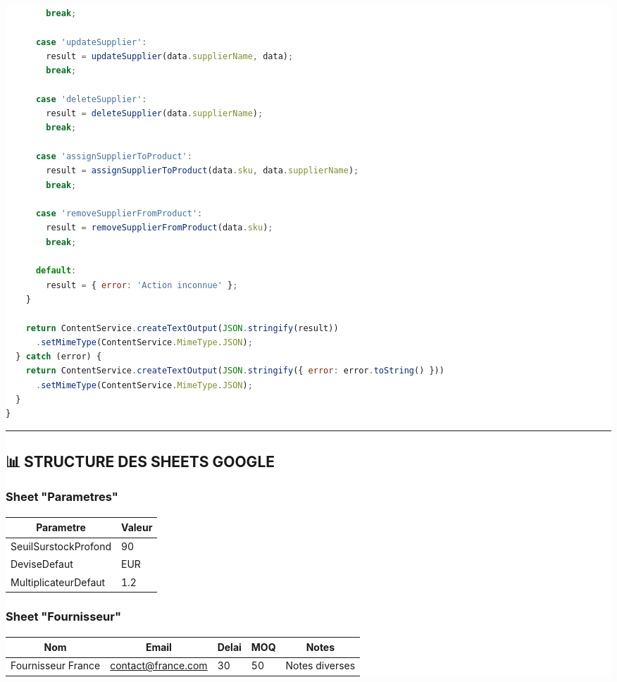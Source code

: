 ```javascript
        break;
      
      case 'updateSupplier':
        result = updateSupplier(data.supplierName, data);
        break;
      
      case 'deleteSupplier':
        result = deleteSupplier(data.supplierName);
        break;
      
      case 'assignSupplierToProduct':
        result = assignSupplierToProduct(data.sku, data.supplierName);
        break;
      
      case 'removeSupplierFromProduct':
        result = removeSupplierFromProduct(data.sku);
        break;
      
      default:
        result = { error: 'Action inconnue' };
    }
    
    return ContentService.createTextOutput(JSON.stringify(result))
      .setMimeType(ContentService.MimeType.JSON);
  } catch (error) {
    return ContentService.createTextOutput(JSON.stringify({ error: error.toString() }))
      .setMimeType(ContentService.MimeType.JSON);
  }
}
```

---

## 📊 STRUCTURE DES SHEETS GOOGLE

### Sheet "Parametres"

| Parametre | Valeur |
|-----------|--------|
| SeuilSurstockProfond | 90 |
| DeviseDefaut | EUR |
| MultiplicateurDefaut | 1.2 |

### Sheet "Fournisseur"

| Nom | Email | Delai | MOQ | Notes |
|-----|-------|-------|-----|-------|
| Fournisseur France | contact@france.com | 30 | 50 | Notes diverses |
